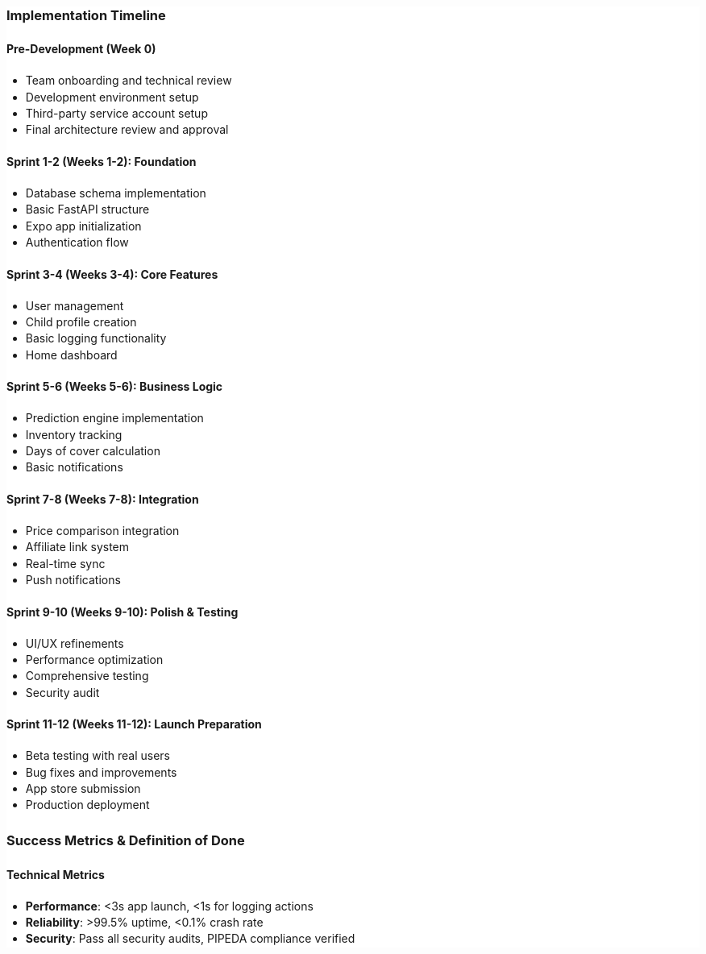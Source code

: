 ### Implementation Timeline

#### Pre-Development (Week 0)
- Team onboarding and technical review
- Development environment setup
- Third-party service account setup
- Final architecture review and approval

#### Sprint 1-2 (Weeks 1-2): Foundation
- Database schema implementation
- Basic FastAPI structure
- Expo app initialization
- Authentication flow

#### Sprint 3-4 (Weeks 3-4): Core Features
- User management
- Child profile creation
- Basic logging functionality
- Home dashboard

#### Sprint 5-6 (Weeks 5-6): Business Logic
- Prediction engine implementation
- Inventory tracking
- Days of cover calculation
- Basic notifications

#### Sprint 7-8 (Weeks 7-8): Integration
- Price comparison integration
- Affiliate link system
- Real-time sync
- Push notifications

#### Sprint 9-10 (Weeks 9-10): Polish & Testing
- UI/UX refinements
- Performance optimization
- Comprehensive testing
- Security audit

#### Sprint 11-12 (Weeks 11-12): Launch Preparation
- Beta testing with real users
- Bug fixes and improvements
- App store submission
- Production deployment

### Success Metrics & Definition of Done

#### Technical Metrics
- **Performance**: <3s app launch, <1s for logging actions
- **Reliability**: >99.5% uptime, <0.1% crash rate
- **Security**: Pass all security audits, PIPEDA compliance verified

